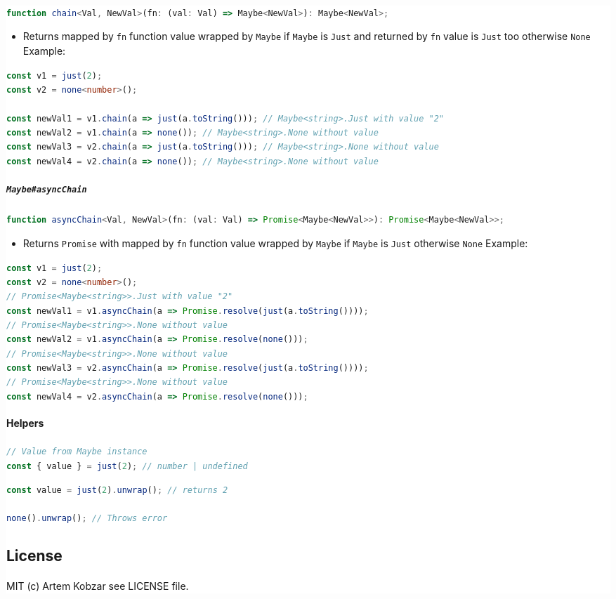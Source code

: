 ```typescript
function chain<Val, NewVal>(fn: (val: Val) => Maybe<NewVal>): Maybe<NewVal>;
```

- Returns mapped by `fn` function value wrapped by `Maybe` if `Maybe` is `Just` and returned by `fn` value is `Just` too otherwise `None`
  Example:

```typescript
const v1 = just(2);
const v2 = none<number>();

const newVal1 = v1.chain(a => just(a.toString())); // Maybe<string>.Just with value "2"
const newVal2 = v1.chain(a => none()); // Maybe<string>.None without value
const newVal3 = v2.chain(a => just(a.toString())); // Maybe<string>.None without value
const newVal4 = v2.chain(a => none()); // Maybe<string>.None without value
```

##### `Maybe#asyncChain`

```typescript
function asyncChain<Val, NewVal>(fn: (val: Val) => Promise<Maybe<NewVal>>): Promise<Maybe<NewVal>>;
```

- Returns `Promise` with mapped by `fn` function value wrapped by `Maybe` if `Maybe` is `Just` otherwise `None`
  Example:

```typescript
const v1 = just(2);
const v2 = none<number>();
// Promise<Maybe<string>>.Just with value "2"
const newVal1 = v1.asyncChain(a => Promise.resolve(just(a.toString())));
// Promise<Maybe<string>>.None without value
const newVal2 = v1.asyncChain(a => Promise.resolve(none()));
// Promise<Maybe<string>>.None without value
const newVal3 = v2.asyncChain(a => Promise.resolve(just(a.toString())));
// Promise<Maybe<string>>.None without value
const newVal4 = v2.asyncChain(a => Promise.resolve(none()));
```

#### Helpers

```typescript
// Value from Maybe instance
const { value } = just(2); // number | undefined
```

```typescript
const value = just(2).unwrap(); // returns 2

none().unwrap(); // Throws error
```

## License

MIT (c) Artem Kobzar see LICENSE file.
